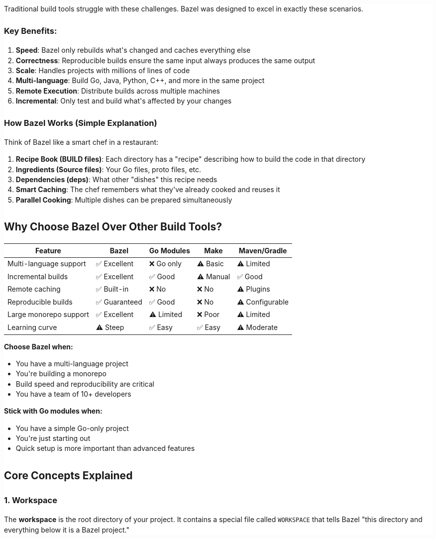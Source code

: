 Traditional build tools struggle with these challenges. Bazel was designed to excel in exactly these scenarios.

### Key Benefits:

1. **Speed**: Bazel only rebuilds what's changed and caches everything else
2. **Correctness**: Reproducible builds ensure the same input always produces the same output
3. **Scale**: Handles projects with millions of lines of code
4. **Multi-language**: Build Go, Java, Python, C++, and more in the same project
5. **Remote Execution**: Distribute builds across multiple machines
6. **Incremental**: Only test and build what's affected by your changes

### How Bazel Works (Simple Explanation)

Think of Bazel like a smart chef in a restaurant:

1. **Recipe Book (BUILD files)**: Each directory has a "recipe" describing how to build the code in that directory
2. **Ingredients (Source files)**: Your Go files, proto files, etc.
3. **Dependencies (deps)**: What other "dishes" this recipe needs
4. **Smart Caching**: The chef remembers what they've already cooked and reuses it
5. **Parallel Cooking**: Multiple dishes can be prepared simultaneously

## Why Choose Bazel Over Other Build Tools?

| Feature | Bazel | Go Modules | Make | Maven/Gradle |
|---------|-------|------------|------|--------------|
| Multi-language support | ✅ Excellent | ❌ Go only | ⚠️ Basic | ⚠️ Limited |
| Incremental builds | ✅ Excellent | ✅ Good | ⚠️ Manual | ✅ Good |
| Remote caching | ✅ Built-in | ❌ No | ❌ No | ⚠️ Plugins |
| Reproducible builds | ✅ Guaranteed | ✅ Good | ❌ No | ⚠️ Configurable |
| Large monorepo support | ✅ Excellent | ⚠️ Limited | ❌ Poor | ⚠️ Limited |
| Learning curve | ⚠️ Steep | ✅ Easy | ✅ Easy | ⚠️ Moderate |

**Choose Bazel when:**
- You have a multi-language project
- You're building a monorepo
- Build speed and reproducibility are critical
- You have a team of 10+ developers

**Stick with Go modules when:**
- You have a simple Go-only project
- You're just starting out
- Quick setup is more important than advanced features

## Core Concepts Explained

### 1. Workspace
The **workspace** is the root directory of your project. It contains a special file called `WORKSPACE` that tells Bazel "this directory and everything below it is a Bazel project."
